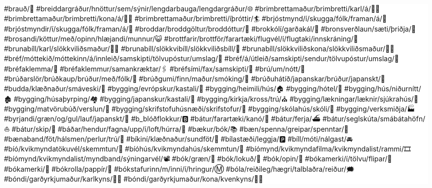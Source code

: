 #brauð/🍞
#breiddargráður/hnöttur/sem/sýnir/lengdarbauga/lengdargráður/🌐
#brimbrettamaður/brimbretti/karl/á/🏄‍♂
#brimbrettamaður/brimbretti/kona/á/🏄‍♀
#brimbrettamaður/brimbretti/íþróttir/🏄
#brjóstmynd/í/skugga/fólk/framan/á/👤
#brjóstmyndir/í/skugga/fólk/framan/á/👥
#broddar/broddgöltur/broddóttur/🦔
#brokkólí/garðakál/🥦
#bronsverðlaun/sæti/þriðja/🥉
#brosandi/köttur/með/opinn/hlæjandi/munnur/😺
#brottfarir/brottför/farartæki/flugvél/í/flugtaki/innskráning/🛫
#brunabíll/karl/slökkviliðsmaður/👨‍🚒
#brunabíll/slökkvibíll/slökkviliðsbíll/🚒
#brunabíll/slökkviliðskona/slökkviliðsmaður/👩‍🚒
#bréf/móttekið/móttekinn/á/innleið/samskipti/tölvupóstur/umslag/📨
#bréf/á/útleið/samskipti/sendur/tölvupóstur/umslag/📩
#bréfaklemma/📎
#bréfaklemmur/samankræktar/🖇
#bréfsími/fax/samskipti/📠
#brú/um/nótt/🌉
#brúðarslör/brúðkaup/brúður/með/fólk/👰
#brúðgumi/finn/maður/smóking/🤵
#brúðuhátíð/japanskar/brúður/japanskt/🎎
#budda/klæðnaður/smáveski/👝
#bygging/evrópskur/kastali/🏰
#bygging/heimili/hús/🏠
#bygging/hótel/🏨
#bygging/hús/niðurnítt/🏚
#bygging/húsaþyrping/🏘
#bygging/japanskur/kastali/🏯
#bygging/kirkja/kross/trú/⛪
#bygging/lækningar/læknir/sjúkrahús/🏥
#bygging/matvörubúð/verslun/🏪
#bygging/skrifstofuhúsnæði/skrifstofur/🏢
#bygging/skólahús/skóli/🏫
#bygging/verksmiðja/🏭
#byrjandi/græn/og/gul/lauf/japanskt/🔰
#b_blóðflokkur/🅱
#bátur/farartæki/kanó/🛶
#bátur/ferja/⛴
#bátur/seglskúta/smábátahöfn/⛵
#bátur/skip/🚢
#báðar/hendur/fagna/upp/í/loft/húrra/🙌
#bækur/bók/📚
#bæn/spenna/greipar/spenntar/🙏
#bænaband/föt/hálsmen/perlur/trú/📿
#bíkiní/klæðnaður/sundföt/👙
#bílastæði/leggja/🅿
#bíll/móti/nálgast/🚘
#bíó/kvikmyndatökuvél/skemmtun/🎥
#bíóhús/kvikmyndahús/skemmtun/🎦
#bíómynd/kvikmyndafilma/kvikmyndalist/rammi/🎞
#bíómynd/kvikmyndalist/myndband/sýningarvél/📽
#bók/græn/📗
#bók/lokuð/📕
#bók/opin/📖
#bókamerki/í/tölvu/flipar/📑
#bókamerki/🔖
#bókrolla/pappír/📜
#bókstafurinn/m/inni/í/hringur/Ⓜ
#bóla/reiðileg/hægri/talblaðra/reiður/🗯
#bóndi/garðyrkjumaður/karlkyns/👨‍🌾
#bóndi/garðyrkjumaður/kona/kvenkyns/👩‍🌾